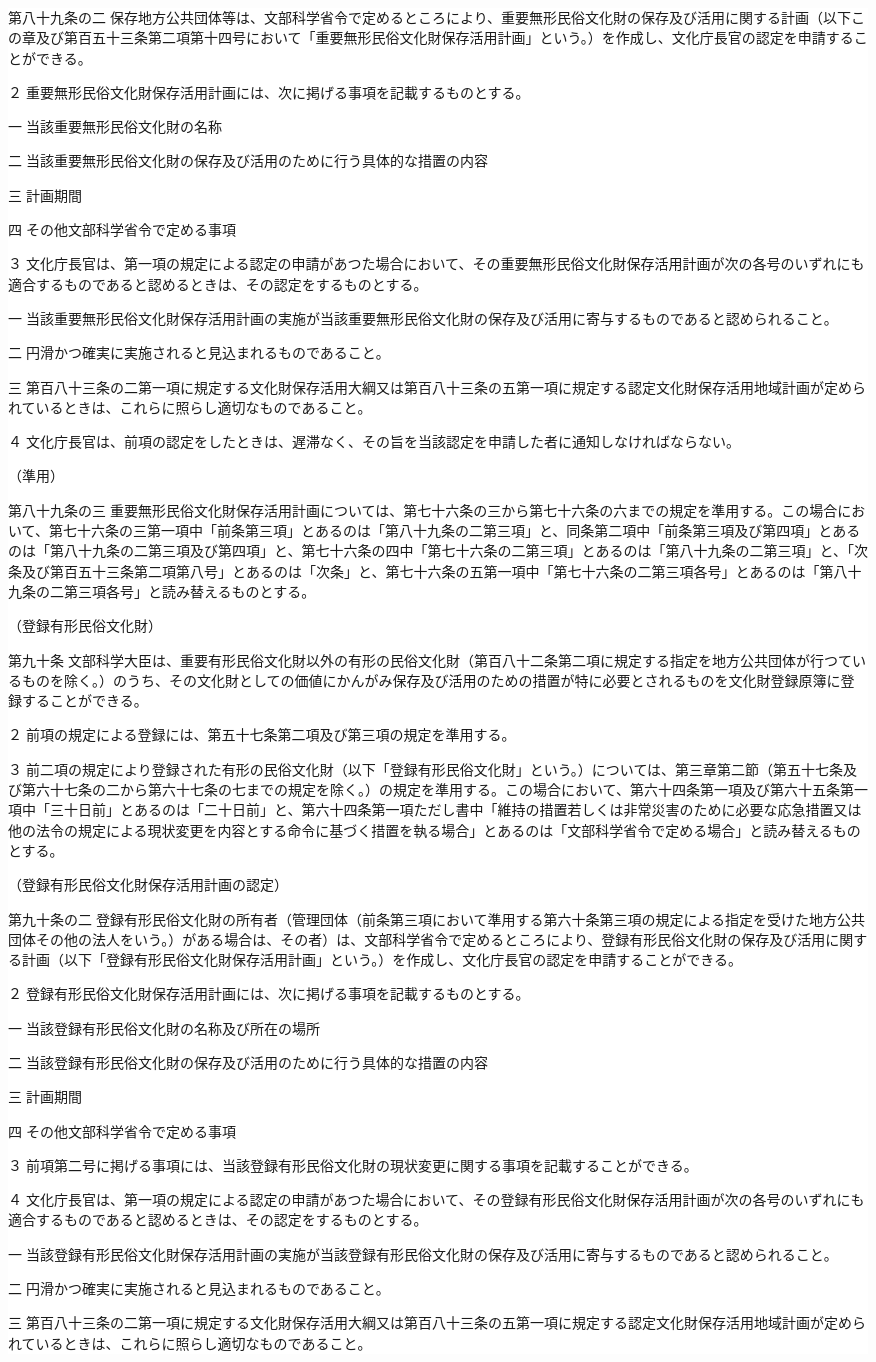 第八十九条の二 保存地方公共団体等は、文部科学省令で定めるところにより、重要無形民俗文化財の保存及び活用に関する計画（以下この章及び第百五十三条第二項第十四号において「重要無形民俗文化財保存活用計画」という。）を作成し、文化庁長官の認定を申請することができる。

２ 重要無形民俗文化財保存活用計画には、次に掲げる事項を記載するものとする。

一 当該重要無形民俗文化財の名称

二 当該重要無形民俗文化財の保存及び活用のために行う具体的な措置の内容

三 計画期間

四 その他文部科学省令で定める事項

３ 文化庁長官は、第一項の規定による認定の申請があつた場合において、その重要無形民俗文化財保存活用計画が次の各号のいずれにも適合するものであると認めるときは、その認定をするものとする。

一 当該重要無形民俗文化財保存活用計画の実施が当該重要無形民俗文化財の保存及び活用に寄与するものであると認められること。

二 円滑かつ確実に実施されると見込まれるものであること。

三 第百八十三条の二第一項に規定する文化財保存活用大綱又は第百八十三条の五第一項に規定する認定文化財保存活用地域計画が定められているときは、これらに照らし適切なものであること。

４ 文化庁長官は、前項の認定をしたときは、遅滞なく、その旨を当該認定を申請した者に通知しなければならない。

（準用）

第八十九条の三 重要無形民俗文化財保存活用計画については、第七十六条の三から第七十六条の六までの規定を準用する。この場合において、第七十六条の三第一項中「前条第三項」とあるのは「第八十九条の二第三項」と、同条第二項中「前条第三項及び第四項」とあるのは「第八十九条の二第三項及び第四項」と、第七十六条の四中「第七十六条の二第三項」とあるのは「第八十九条の二第三項」と、「次条及び第百五十三条第二項第八号」とあるのは「次条」と、第七十六条の五第一項中「第七十六条の二第三項各号」とあるのは「第八十九条の二第三項各号」と読み替えるものとする。

（登録有形民俗文化財）

第九十条 文部科学大臣は、重要有形民俗文化財以外の有形の民俗文化財（第百八十二条第二項に規定する指定を地方公共団体が行つているものを除く。）のうち、その文化財としての価値にかんがみ保存及び活用のための措置が特に必要とされるものを文化財登録原簿に登録することができる。

２ 前項の規定による登録には、第五十七条第二項及び第三項の規定を準用する。

３ 前二項の規定により登録された有形の民俗文化財（以下「登録有形民俗文化財」という。）については、第三章第二節（第五十七条及び第六十七条の二から第六十七条の七までの規定を除く。）の規定を準用する。この場合において、第六十四条第一項及び第六十五条第一項中「三十日前」とあるのは「二十日前」と、第六十四条第一項ただし書中「維持の措置若しくは非常災害のために必要な応急措置又は他の法令の規定による現状変更を内容とする命令に基づく措置を執る場合」とあるのは「文部科学省令で定める場合」と読み替えるものとする。

（登録有形民俗文化財保存活用計画の認定）

第九十条の二 登録有形民俗文化財の所有者（管理団体（前条第三項において準用する第六十条第三項の規定による指定を受けた地方公共団体その他の法人をいう。）がある場合は、その者）は、文部科学省令で定めるところにより、登録有形民俗文化財の保存及び活用に関する計画（以下「登録有形民俗文化財保存活用計画」という。）を作成し、文化庁長官の認定を申請することができる。

２ 登録有形民俗文化財保存活用計画には、次に掲げる事項を記載するものとする。

一 当該登録有形民俗文化財の名称及び所在の場所

二 当該登録有形民俗文化財の保存及び活用のために行う具体的な措置の内容

三 計画期間

四 その他文部科学省令で定める事項

３ 前項第二号に掲げる事項には、当該登録有形民俗文化財の現状変更に関する事項を記載することができる。

４ 文化庁長官は、第一項の規定による認定の申請があつた場合において、その登録有形民俗文化財保存活用計画が次の各号のいずれにも適合するものであると認めるときは、その認定をするものとする。

一 当該登録有形民俗文化財保存活用計画の実施が当該登録有形民俗文化財の保存及び活用に寄与するものであると認められること。

二 円滑かつ確実に実施されると見込まれるものであること。

三 第百八十三条の二第一項に規定する文化財保存活用大綱又は第百八十三条の五第一項に規定する認定文化財保存活用地域計画が定められているときは、これらに照らし適切なものであること。
